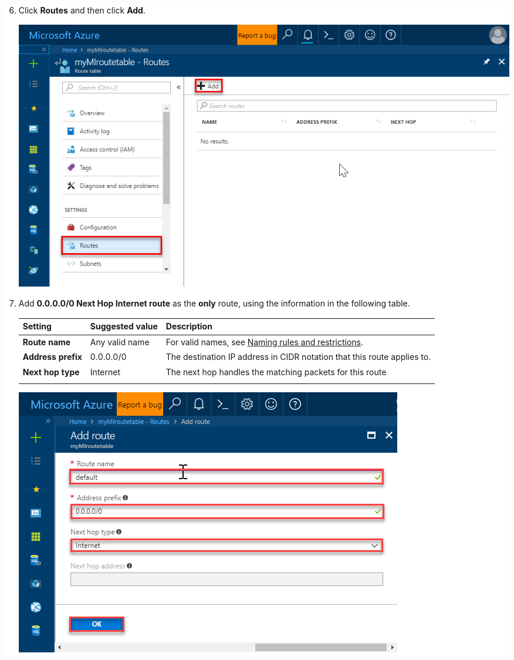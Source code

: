 6. Click **Routes** and then click **Add**.

   ![route table add](./media/sql-database-managed-instance-tutorial/route-table-add.png)

7.  Add **0.0.0.0/0 Next Hop Internet route** as the **only** route, using the information in the following table.

    | Setting| Suggested value | Description |
    | ------ | --------------- | ----------- |
    |**Route name**|Any valid name|For valid names, see [Naming rules and restrictions](https://docs.microsoft.com/azure/architecture/best-practices/naming-conventions).|
    |**Address prefix**|0.0.0.0/0|The destination IP address in CIDR notation that this route applies to.|
    |**Next hop type**|Internet|The next hop handles the matching packets for this route|
    |||

    ![route](./media/sql-database-managed-instance-tutorial/route.png)
